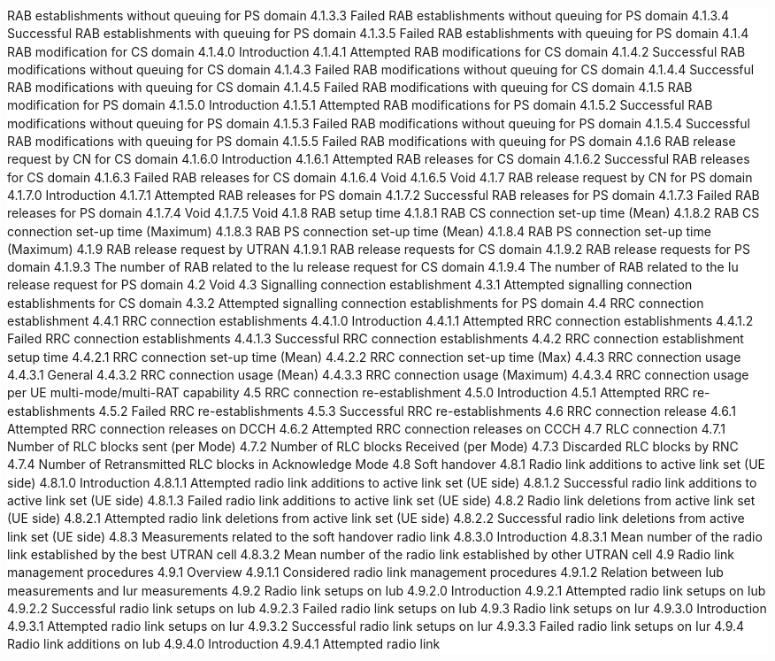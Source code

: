 RAB establishments without queuing for PS domain 4.1.3.3 Failed RAB
establishments without queuing for PS domain 4.1.3.4 Successful RAB
establishments with queuing for PS domain 4.1.3.5 Failed RAB
establishments with queuing for PS domain 4.1.4 RAB modification for CS
domain 4.1.4.0 Introduction 4.1.4.1 Attempted RAB modifications for CS
domain 4.1.4.2 Successful RAB modifications without queuing for CS
domain 4.1.4.3 Failed RAB modifications without queuing for CS domain
4.1.4.4 Successful RAB modifications with queuing for CS domain 4.1.4.5
Failed RAB modifications with queuing for CS domain 4.1.5 RAB
modification for PS domain 4.1.5.0 Introduction 4.1.5.1 Attempted RAB
modifications for PS domain 4.1.5.2 Successful RAB modifications without
queuing for PS domain 4.1.5.3 Failed RAB modifications without queuing
for PS domain 4.1.5.4 Successful RAB modifications with queuing for PS
domain 4.1.5.5 Failed RAB modifications with queuing for PS domain 4.1.6
RAB release request by CN for CS domain 4.1.6.0 Introduction 4.1.6.1
Attempted RAB releases for CS domain 4.1.6.2 Successful RAB releases for
CS domain 4.1.6.3 Failed RAB releases for CS domain 4.1.6.4 Void 4.1.6.5
Void 4.1.7 RAB release request by CN for PS domain 4.1.7.0 Introduction
4.1.7.1 Attempted RAB releases for PS domain 4.1.7.2 Successful RAB
releases for PS domain 4.1.7.3 Failed RAB releases for PS domain 4.1.7.4
Void 4.1.7.5 Void 4.1.8 RAB setup time 4.1.8.1 RAB CS connection set-up
time (Mean) 4.1.8.2 RAB CS connection set-up time (Maximum) 4.1.8.3 RAB
PS connection set-up time (Mean) 4.1.8.4 RAB PS connection set-up time
(Maximum) 4.1.9 RAB release request by UTRAN 4.1.9.1 RAB release
requests for CS domain 4.1.9.2 RAB release requests for PS domain
4.1.9.3 The number of RAB related to the Iu release request for CS
domain 4.1.9.4 The number of RAB related to the Iu release request for
PS domain 4.2 Void 4.3 Signalling connection establishment 4.3.1
Attempted signalling connection establishments for CS domain 4.3.2
Attempted signalling connection establishments for PS domain 4.4 RRC
connection establishment 4.4.1 RRC connection establishments 4.4.1.0
Introduction 4.4.1.1 Attempted RRC connection establishments 4.4.1.2
Failed RRC connection establishments 4.4.1.3 Successful RRC connection
establishments 4.4.2 RRC connection establishment setup time 4.4.2.1 RRC
connection set-up time (Mean) 4.4.2.2 RRC connection set-up time (Max)
4.4.3 RRC connection usage 4.4.3.1 General 4.4.3.2 RRC connection usage
(Mean) 4.4.3.3 RRC connection usage (Maximum) 4.4.3.4 RRC connection
usage per UE multi-mode/multi-RAT capability 4.5 RRC connection
re-establishment 4.5.0 Introduction 4.5.1 Attempted RRC
re-establishments 4.5.2 Failed RRC re-establishments 4.5.3 Successful
RRC re-establishments 4.6 RRC connection release 4.6.1 Attempted RRC
connection releases on DCCH 4.6.2 Attempted RRC connection releases on
CCCH 4.7 RLC connection 4.7.1 Number of RLC blocks sent (per Mode) 4.7.2
Number of RLC blocks Received (per Mode) 4.7.3 Discarded RLC blocks by
RNC 4.7.4 Number of Retransmitted RLC blocks in Acknowledge Mode 4.8
Soft handover 4.8.1 Radio link additions to active link set (UE side)
4.8.1.0 Introduction 4.8.1.1 Attempted radio link additions to active
link set (UE side) 4.8.1.2 Successful radio link additions to active
link set (UE side) 4.8.1.3 Failed radio link additions to active link
set (UE side) 4.8.2 Radio link deletions from active link set (UE side)
4.8.2.1 Attempted radio link deletions from active link set (UE side)
4.8.2.2 Successful radio link deletions from active link set (UE side)
4.8.3 Measurements related to the soft handover radio link 4.8.3.0
Introduction 4.8.3.1 Mean number of the radio link established by the
best UTRAN cell 4.8.3.2 Mean number of the radio link established by
other UTRAN cell 4.9 Radio link management procedures 4.9.1 Overview
4.9.1.1 Considered radio link management procedures 4.9.1.2 Relation
between Iub measurements and Iur measurements 4.9.2 Radio link setups on
Iub 4.9.2.0 Introduction 4.9.2.1 Attempted radio link setups on Iub
4.9.2.2 Successful radio link setups on Iub 4.9.2.3 Failed radio link
setups on Iub 4.9.3 Radio link setups on Iur 4.9.3.0 Introduction
4.9.3.1 Attempted radio link setups on Iur 4.9.3.2 Successful radio link
setups on Iur 4.9.3.3 Failed radio link setups on Iur 4.9.4 Radio link
additions on Iub 4.9.4.0 Introduction 4.9.4.1 Attempted radio link